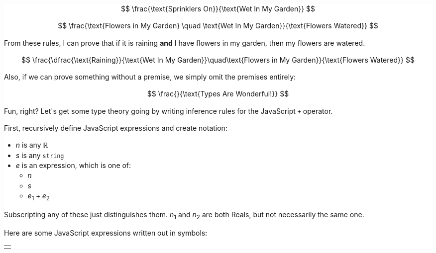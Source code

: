 </td>
<td>

$$
\frac{\text{Sprinklers On}}{\text{Wet In My Garden}}
$$

</td>
</tr>

<tr>
<td colspan="2">

$$
\frac{\text{Flowers in My Garden} \quad \text{Wet In My Garden}}{\text{Flowers Watered}}
$$

</td>
</tr>
</table>

From these rules, I can prove that if it is raining **and** I have flowers in my
garden, then my flowers are watered.

$$
\frac{\dfrac{\text{Raining}}{\text{Wet In My Garden}}\quad\text{Flowers in My Garden}}{\text{Flowers Watered}}
$$

Also, if we can prove something without a premise, we simply omit the premises
entirely:

$$
\frac{}{\text{Types Are Wonderful!}}
$$

Fun, right?
Let's get some type theory going by writing inference rules for the JavaScript
`+` operator.

First, recursively define JavaScript expressions and create notation:

- $n$ is any $\mathbb{R}$
- $s$ is any `string`
- $e$ is an expression, which is one of:
   - $n$
   - $s$
   - $e_1 + e_2$

Subscripting any of these just distinguishes them.
$n_1$ and $n_2$ are both Reals, but not necessarily the same one.

Here are some JavaScript expressions written out in symbols:

<table>
<tr>
<td>
